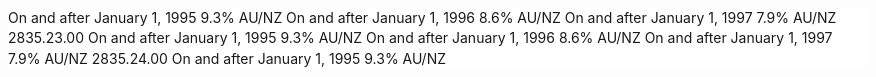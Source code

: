 </td>
<td>On and after January 1, 1995

</td>
<td>9.3% AU/NZ

</td>
</tr>
<tr>
<td>On and after January 1, 1996

</td>
<td>8.6% AU/NZ

</td>
</tr>
<tr>
<td>On and after January 1, 1997

</td>
<td>7.9% AU/NZ

</td>
</tr>
<tr>
<td>2835.23.00

</td>
<td>On and after January 1, 1995

</td>
<td>9.3% AU/NZ

</td>
</tr>
<tr>
<td>On and after January 1, 1996

</td>
<td>8.6% AU/NZ

</td>
</tr>
<tr>
<td>On and after January 1, 1997

</td>
<td>7.9% AU/NZ

</td>
</tr>
<tr>
<td>2835.24.00

</td>
<td>On and after January 1, 1995

</td>
<td>9.3% AU/NZ
